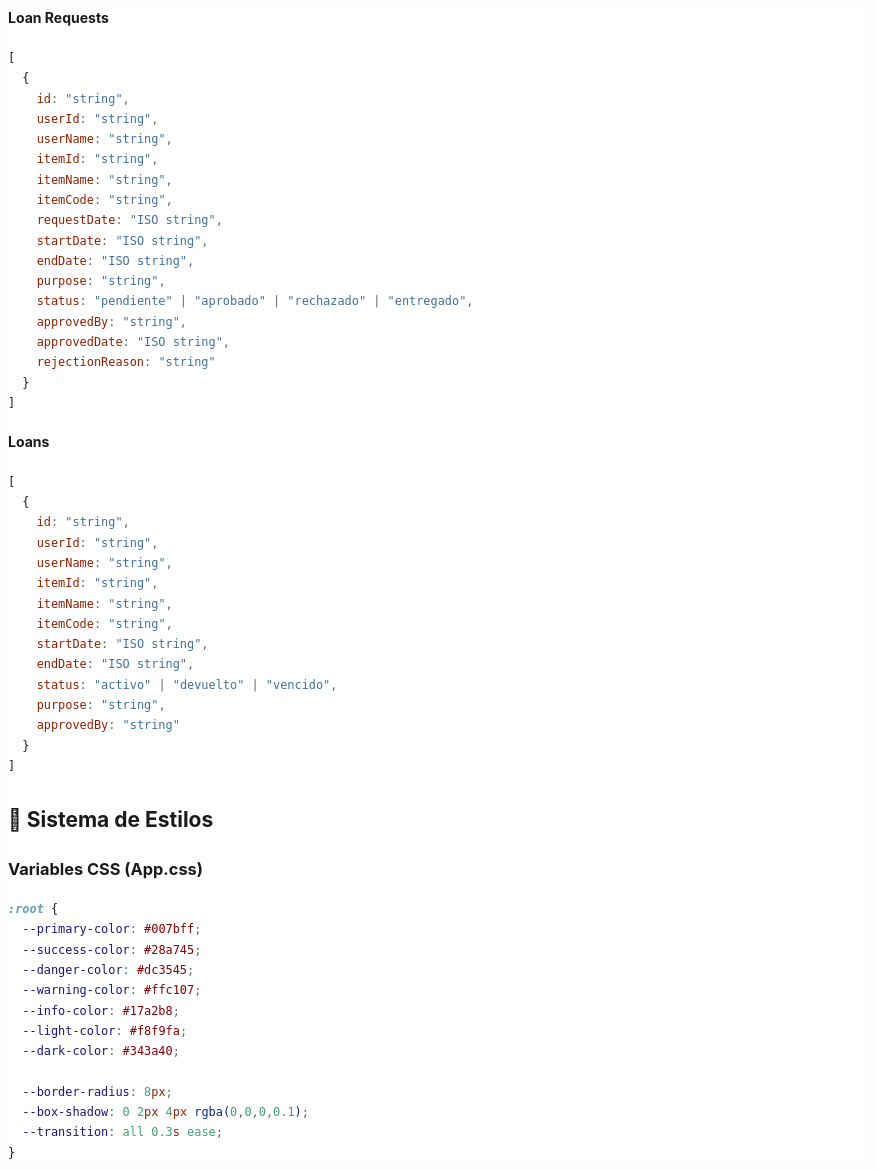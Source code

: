 #### Loan Requests
```javascript
[
  {
    id: "string",
    userId: "string",
    userName: "string",
    itemId: "string",
    itemName: "string",
    itemCode: "string",
    requestDate: "ISO string",
    startDate: "ISO string",
    endDate: "ISO string",
    purpose: "string",
    status: "pendiente" | "aprobado" | "rechazado" | "entregado",
    approvedBy: "string",
    approvedDate: "ISO string",
    rejectionReason: "string"
  }
]
```

#### Loans
```javascript
[
  {
    id: "string",
    userId: "string",
    userName: "string",
    itemId: "string",
    itemName: "string",
    itemCode: "string",
    startDate: "ISO string",
    endDate: "ISO string",
    status: "activo" | "devuelto" | "vencido",
    purpose: "string",
    approvedBy: "string"
  }
]
```

## 🎨 Sistema de Estilos

### Variables CSS (App.css)
```css
:root {
  --primary-color: #007bff;
  --success-color: #28a745;
  --danger-color: #dc3545;
  --warning-color: #ffc107;
  --info-color: #17a2b8;
  --light-color: #f8f9fa;
  --dark-color: #343a40;
  
  --border-radius: 8px;
  --box-shadow: 0 2px 4px rgba(0,0,0,0.1);
  --transition: all 0.3s ease;
}
```
